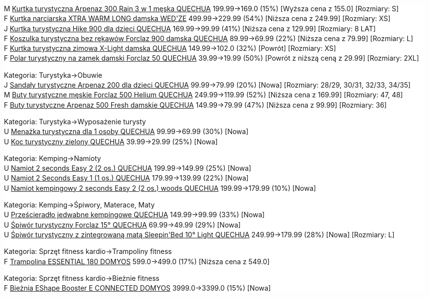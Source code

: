 M [Kurtka turystyczna Arpenaz 300 Rain 3 w 1 męska QUECHUA](http://www.decathlon.pl/kurtka-turystyczna-arpenaz-300-3w1-mska-id_8343845.html) 199.99->169.0 (15%) [Wyższa cena z 155.0] [Rozmiary: S]  
F [Kurtka narciarska XTRA WARM LONG damska WED'ZE](http://www.decathlon.pl/kurtka-narciarska-puchowa-damska-w-xtra-warm-long-id_8331748.html) 499.99->229.99 (54%) [Niższa cena z 249.99] [Rozmiary: XS]  
J [Kurtka turystyczna Hike 900 dla dzieci QUECHUA](http://www.decathlon.pl/kurtka-hike-900-dla-dzieci-id_8355989.html) 169.99->99.99 (41%) [Niższa cena z 129.99] [Rozmiary: 8 LAT]  
F [Koszulka turystyczna bez rękawów Forclaz 900 damska QUECHUA](http://www.decathlon.pl/koszulka-turystyczna-forclaz-900-damska-id_8355038.html) 89.99->69.99 (22%) [Niższa cena z 79.99] [Rozmiary: L]  
F [Kurtka turystyczna zimowa X-Light damska QUECHUA](http://www.decathlon.pl/kurtka-puchowa-x-light-damska-id_8344285.html) 149.99->102.0 (32%) [Powrót] [Rozmiary: XS]  
F [Polar turystyczny na zamek damski Forclaz 50 QUECHUA](http://www.decathlon.pl/polar-turystyczny-na-zamek-damski-forclaz-50-id_8226618.html) 39.99->19.99 (50%) [Powrót z niższą ceną z 29.99] [Rozmiary: 2XL]  

Kategoria: Turystyka->Obuwie  
J [Sandały turystyczne Arpenaz 200 dla dzieci QUECHUA](http://www.decathlon.pl/sanday-turystyczne-arpenaz-200-dzieci-id_8357660.html) 99.99->79.99 (20%) [Nowa] [Rozmiary: 28/29, 30/31, 32/33, 34/35]  
M [Buty turystyczne męskie Forclaz 500 Helium QUECHUA](http://www.decathlon.pl/buty-turystyczne-forclaz-500-helium-mskie-id_8354705.html) 249.99->119.99 (52%) [Niższa cena z 169.99] [Rozmiary: 47, 48]  
F [Buty turystyczne Arpenaz 500 Fresh damskie QUECHUA](http://www.decathlon.pl/buty-turystyczne-niskie-damskie-arpenaz-500-fresh-roowe-id_8299100.html) 149.99->79.99 (47%) [Niższa cena z 99.99] [Rozmiary: 36]  

Kategoria: Turystyka->Wyposażenie turysty  
U [Menażka turystyczna dla 1 osoby QUECHUA](http://www.decathlon.pl/menaka-turystyczna-dla-1-os-id_8246405.html) 99.99->69.99 (30%) [Nowa]  
U [Koc turystyczny zielony QUECHUA](http://www.decathlon.pl/koc-zielony-id_8358363.html) 39.99->29.99 (25%) [Nowa]  

Kategoria: Kemping->Namioty  
U [Namiot 2 seconds Easy 2 (2 os.) QUECHUA](http://www.decathlon.pl/namiot-2-seconds-easy-2-id_8351670.html) 199.99->149.99 (25%) [Nowa]  
U [Namiot 2 Seconds Easy 1 (1 os.) QUECHUA](http://www.decathlon.pl/namiot-2-seconds-easy-1-id_8347888.html) 179.99->139.99 (22%) [Nowa]  
U [Namiot kempingowy 2 seconds Easy 2 (2 os.) woods QUECHUA](http://www.decathlon.pl/namiot-2-seconds-easy-2-id_8357348.html) 199.99->179.99 (10%) [Nowa]  

Kategoria: Kemping->Śpiwory, Materace, Maty  
U [Prześcieradło jedwabne kempingowe QUECHUA](http://www.decathlon.pl/przecierado-jedwabne-biae-id_8329034.html) 149.99->99.99 (33%) [Nowa]  
U [Śpiwór turystyczny Forclaz 15° QUECHUA](http://www.decathlon.pl/piwor-forclaz-15-id_8355751.html) 69.99->49.99 (29%) [Nowa]  
U [Śpiwór turystyczny z zintegrowaną matą Sleepin'Bed 10° Light QUECHUA](http://www.decathlon.pl/sleepinbed-10-light-id_8298483.html) 249.99->179.99 (28%) [Nowa] [Rozmiary: L]  

Kategoria: Sprzęt fitness kardio->Trampoliny fitness  
F [Trampolina ESSENTIAL 180 DOMYOS](http://www.decathlon.pl/trampolina-essential-180-id_8351242.html) 599.0->499.0 (17%) [Niższa cena z 549.0]  

Kategoria: Sprzęt fitness kardio->Bieżnie fitness  
F [Bieżnia EShape Booster E CONNECTED DOMYOS](http://www.decathlon.pl/bienia-eshape-booster-id_8343411.html) 3999.0->3399.0 (15%) [Nowa]  
